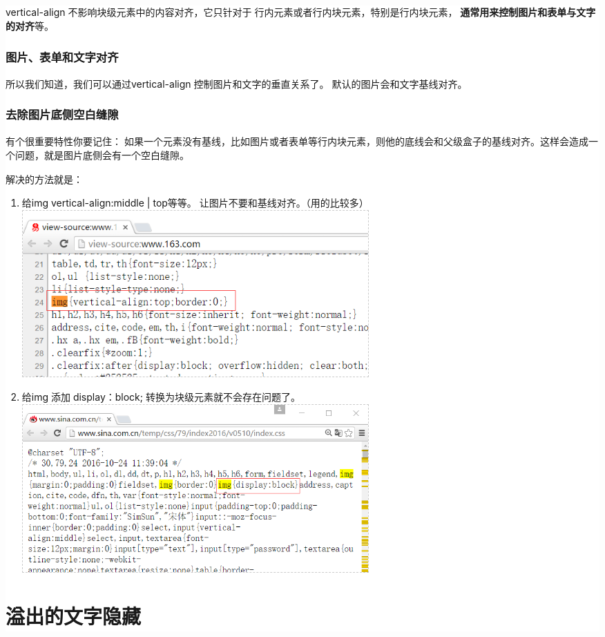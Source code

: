 vertical-align 不影响块级元素中的内容对齐，它只针对于 行内元素或者行内块元素，特别是行内块元素， **通常用来控制图片和表单与文字的对齐**等。

### 图片、表单和文字对齐

所以我们知道，我们可以通过vertical-align 控制图片和文字的垂直关系了。 默认的图片会和文字基线对齐。

### 去除图片底侧空白缝隙

有个很重要特性你要记住： 如果一个元素没有基线，比如图片或者表单等行内块元素，则他的底线会和父级盒子的基线对齐。这样会造成一个问题，就是图片底侧会有一个空白缝隙。

解决的方法就是：  

1. 给img vertical-align:middle | top等等。  让图片不要和基线对齐。（用的比较多）<img src="media/1633.png"  width="500"  style="border: 1px dashed #ccc;" />


1. 给img 添加 display：block; 转换为块级元素就不会存在问题了。<img src="media/sina1.png" width="500" style="border: 1px dashed #ccc;"/>

# 溢出的文字隐藏
